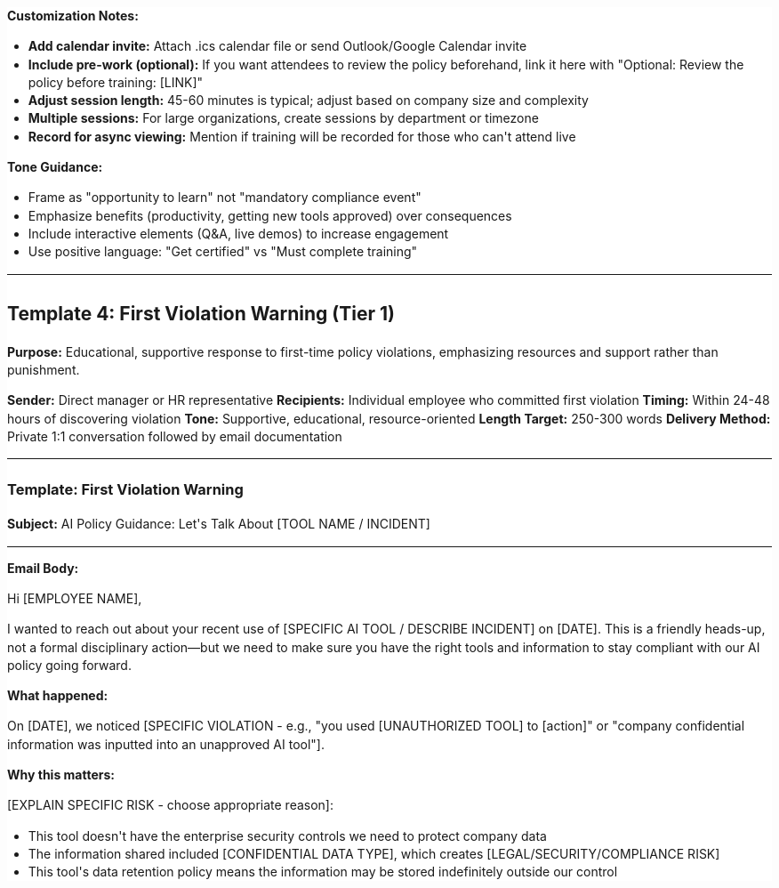 **Customization Notes:**
- **Add calendar invite:** Attach .ics calendar file or send Outlook/Google Calendar invite
- **Include pre-work (optional):** If you want attendees to review the policy beforehand, link it here with "Optional: Review the policy before training: [LINK]"
- **Adjust session length:** 45-60 minutes is typical; adjust based on company size and complexity
- **Multiple sessions:** For large organizations, create sessions by department or timezone
- **Record for async viewing:** Mention if training will be recorded for those who can't attend live

**Tone Guidance:**
- Frame as "opportunity to learn" not "mandatory compliance event"
- Emphasize benefits (productivity, getting new tools approved) over consequences
- Include interactive elements (Q&A, live demos) to increase engagement
- Use positive language: "Get certified" vs "Must complete training"

---

## Template 4: First Violation Warning (Tier 1)

**Purpose:** Educational, supportive response to first-time policy violations, emphasizing resources and support rather than punishment.

**Sender:** Direct manager or HR representative
**Recipients:** Individual employee who committed first violation
**Timing:** Within 24-48 hours of discovering violation
**Tone:** Supportive, educational, resource-oriented
**Length Target:** 250-300 words
**Delivery Method:** Private 1:1 conversation followed by email documentation

---

### Template: First Violation Warning

**Subject:** AI Policy Guidance: Let's Talk About [TOOL NAME / INCIDENT]

---

**Email Body:**

Hi [EMPLOYEE NAME],

I wanted to reach out about your recent use of [SPECIFIC AI TOOL / DESCRIBE INCIDENT] on [DATE]. This is a friendly heads-up, not a formal disciplinary action—but we need to make sure you have the right tools and information to stay compliant with our AI policy going forward.

**What happened:**

On [DATE], we noticed [SPECIFIC VIOLATION - e.g., "you used [UNAUTHORIZED TOOL] to [action]" or "company confidential information was inputted into an unapproved AI tool"].

**Why this matters:**

[EXPLAIN SPECIFIC RISK - choose appropriate reason]:
- This tool doesn't have the enterprise security controls we need to protect company data
- The information shared included [CONFIDENTIAL DATA TYPE], which creates [LEGAL/SECURITY/COMPLIANCE RISK]
- This tool's data retention policy means the information may be stored indefinitely outside our control
